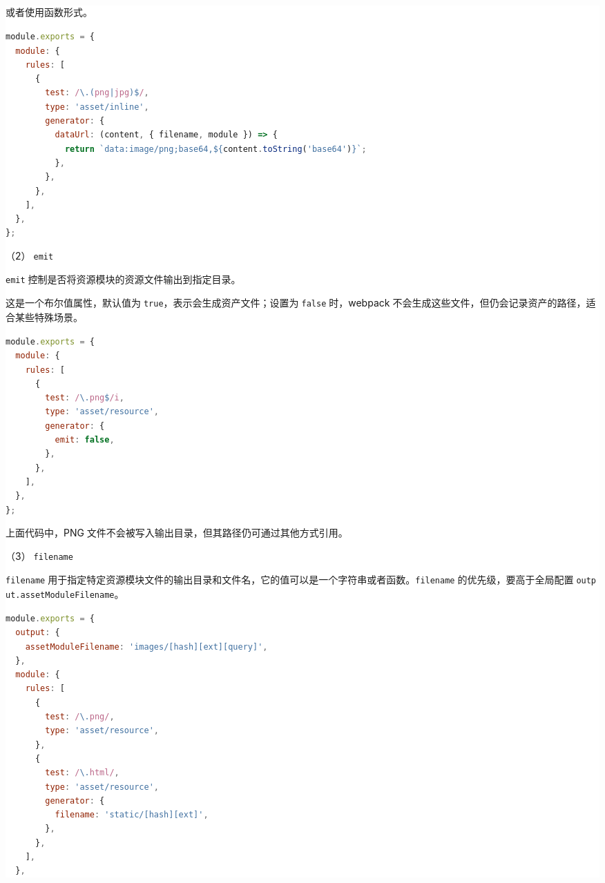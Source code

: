 或者使用函数形式。

```javascript
module.exports = {
  module: {
    rules: [
      {
        test: /\.(png|jpg)$/,
        type: 'asset/inline',
        generator: {
          dataUrl: (content, { filename, module }) => {
            return `data:image/png;base64,${content.toString('base64')}`;
          },
        },
      },
    ],
  },
};
```

（2） `emit`

`emit` 控制是否将资源模块的资源文件输出到指定目录。

这是一个布尔值属性，默认值为 `true`，表示会生成资产文件；设置为 `false` 时，webpack 不会生成这些文件，但仍会记录资产的路径，适合某些特殊场景。

```javascript
module.exports = {
  module: {
    rules: [
      {
        test: /\.png$/i,
        type: 'asset/resource',
        generator: {
          emit: false,
        },
      },
    ],
  },
};
```

上面代码中，PNG 文件不会被写入输出目录，但其路径仍可通过其他方式引用。

（3） `filename`

`filename` 用于指定特定资源模块文件的输出目录和文件名，它的值可以是一个字符串或者函数。`filename` 的优先级，要高于全局配置 `output.assetModuleFilename`。

```javascript
module.exports = {
  output: {
    assetModuleFilename: 'images/[hash][ext][query]',
  },
  module: {
    rules: [
      {
        test: /\.png/,
        type: 'asset/resource',
      },
      {
        test: /\.html/,
        type: 'asset/resource',
        generator: {
          filename: 'static/[hash][ext]',
        },
      },
    ],
  },
```